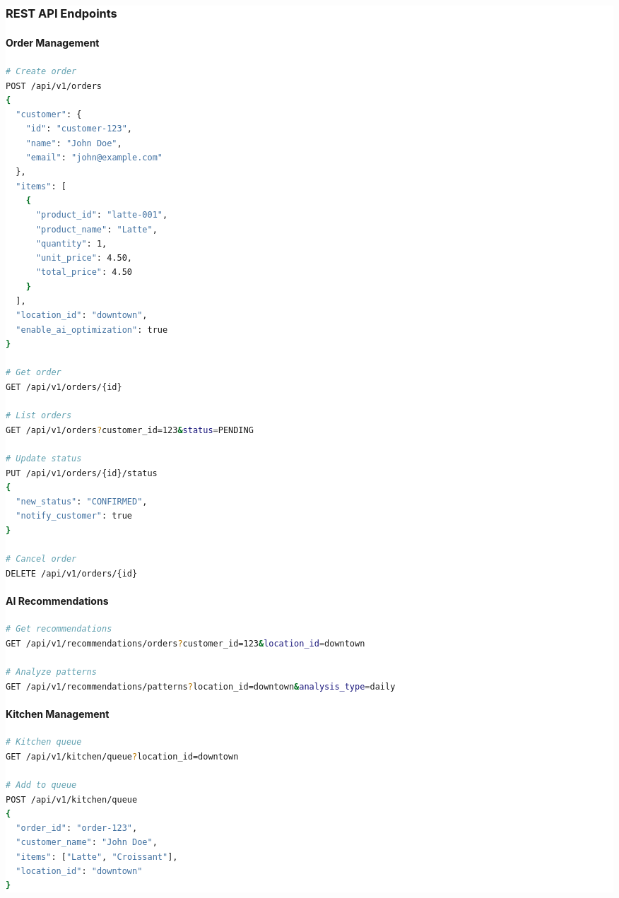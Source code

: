 ### REST API Endpoints

#### Order Management
```bash
# Create order
POST /api/v1/orders
{
  "customer": {
    "id": "customer-123",
    "name": "John Doe",
    "email": "john@example.com"
  },
  "items": [
    {
      "product_id": "latte-001",
      "product_name": "Latte",
      "quantity": 1,
      "unit_price": 4.50,
      "total_price": 4.50
    }
  ],
  "location_id": "downtown",
  "enable_ai_optimization": true
}

# Get order
GET /api/v1/orders/{id}

# List orders
GET /api/v1/orders?customer_id=123&status=PENDING

# Update status
PUT /api/v1/orders/{id}/status
{
  "new_status": "CONFIRMED",
  "notify_customer": true
}

# Cancel order
DELETE /api/v1/orders/{id}
```

#### AI Recommendations
```bash
# Get recommendations
GET /api/v1/recommendations/orders?customer_id=123&location_id=downtown

# Analyze patterns
GET /api/v1/recommendations/patterns?location_id=downtown&analysis_type=daily
```

#### Kitchen Management
```bash
# Kitchen queue
GET /api/v1/kitchen/queue?location_id=downtown

# Add to queue
POST /api/v1/kitchen/queue
{
  "order_id": "order-123",
  "customer_name": "John Doe",
  "items": ["Latte", "Croissant"],
  "location_id": "downtown"
}
```